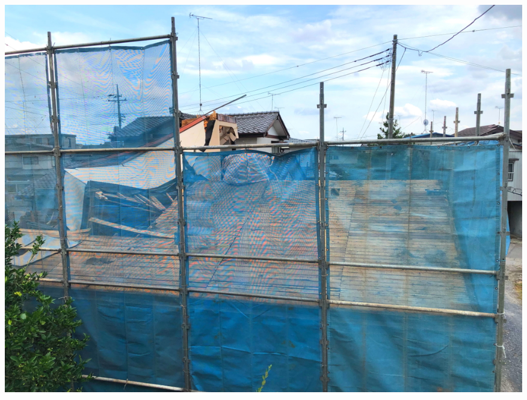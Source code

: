 <a href="20240717_006.JPG" data-lightbox="abc"><img src="20240717_006.JPG" alt="サンプル画像" width="900" /></a>